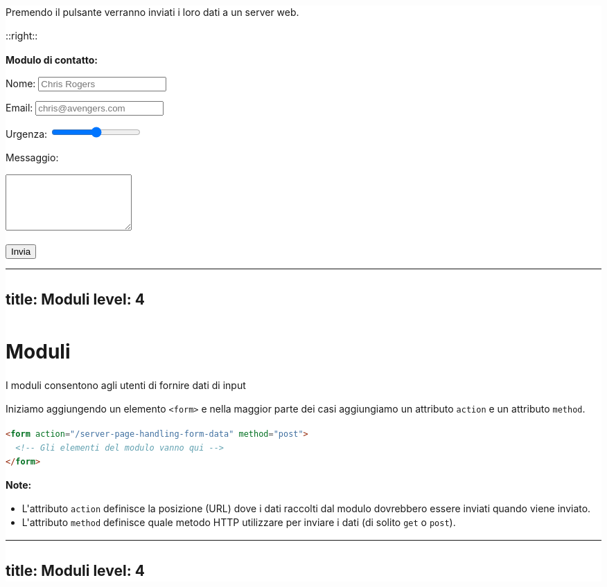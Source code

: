 Premendo il pulsante verranno inviati i loro dati a un server web.

::right::

<div class="border p-3 bg-gray-50 ml-10 shadow-xl">

<p><strong>Modulo di contatto:</strong></p>

<label>Nome:</label>
<input type="text" class="ml-4 border border-gray-300" placeholder="Chris Rogers"/>

<label>Email:</label>
<input type="text" class="ml-4 border border-gray-300" placeholder="chris@avengers.com"/>

<label>Urgenza:</label>
<input type="range" class="ml-4 border border-gray-300" />

<label>Messaggio:</label>
<textarea class="ml-1 border border-gray-300" rows="5"></textarea>

<button class="border border-gray-300 bg-white p-2" type="sybmit">Invia</button>

</div>






---
title: Moduli
level: 4
---

# Moduli
I moduli consentono agli utenti di fornire dati di input

Iniziamo aggiungendo un elemento `<form>` e nella maggior parte dei casi aggiungiamo un attributo `action` e un attributo `method`.

```html
<form action="/server-page-handling-form-data" method="post">
  <!-- Gli elementi del modulo vanno qui -->
</form>
```

**Note:** 

* L'attributo `action` definisce la posizione (URL) dove i dati raccolti dal modulo dovrebbero essere inviati quando viene inviato.
* L'attributo `method` definisce quale metodo HTTP utilizzare per inviare i dati (di solito `get` o `post`).






---
title: Moduli
level: 4
---
